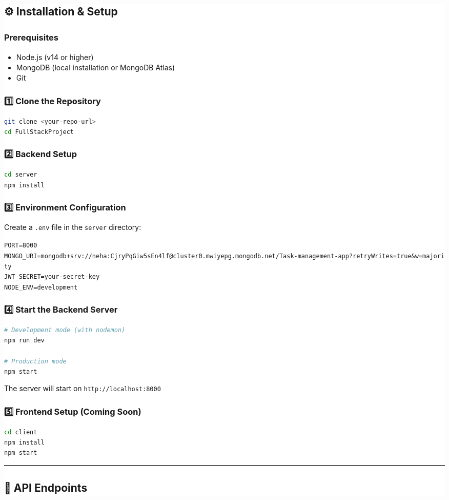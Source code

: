 
## ⚙️ Installation & Setup

### Prerequisites
- Node.js (v14 or higher)
- MongoDB (local installation or MongoDB Atlas)
- Git

### 1️⃣ Clone the Repository
```bash
git clone <your-repo-url>
cd FullStackProject
```

### 2️⃣ Backend Setup
```bash
cd server
npm install
```

### 3️⃣ Environment Configuration
Create a `.env` file in the `server` directory:
```env
PORT=8000
MONGO_URI=mongodb+srv://neha:CjryPqGiw5sEn4lf@cluster0.mwiyepg.mongodb.net/Task-management-app?retryWrites=true&w=majority
JWT_SECRET=your-secret-key
NODE_ENV=development
```

### 4️⃣ Start the Backend Server
```bash
# Development mode (with nodemon)
npm run dev

# Production mode
npm start
```

The server will start on `http://localhost:8000`

### 5️⃣ Frontend Setup (Coming Soon)
```bash
cd client
npm install
npm start
```

---

## 📡 API Endpoints
